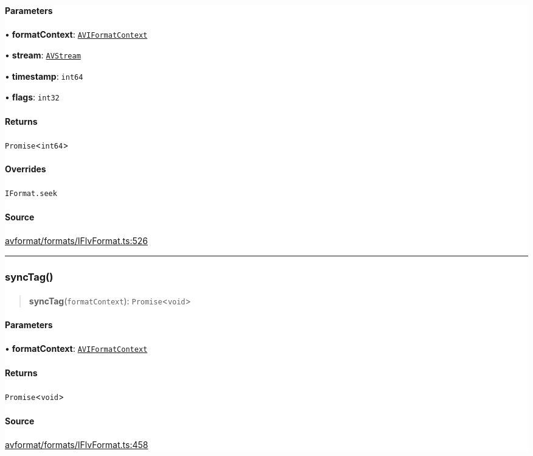 #### Parameters

• **formatContext**: [`AVIFormatContext`](../../../AVformatContext/interfaces/AVIFormatContext.md)

• **stream**: [`AVStream`](../../../AVStream/classes/AVStream.md)

• **timestamp**: `int64`

• **flags**: `int32`

#### Returns

`Promise`\<`int64`\>

#### Overrides

`IFormat.seek`

#### Source

[avformat/formats/IFlvFormat.ts:526](https://github.com/zhaohappy/libmedia/blob/b4bb608d2b1c00d036d73fc8d222b1a97be53694/src/avformat/formats/IFlvFormat.ts#L526)

***

### syncTag()

> **syncTag**(`formatContext`): `Promise`\<`void`\>

#### Parameters

• **formatContext**: [`AVIFormatContext`](../../../AVformatContext/interfaces/AVIFormatContext.md)

#### Returns

`Promise`\<`void`\>

#### Source

[avformat/formats/IFlvFormat.ts:458](https://github.com/zhaohappy/libmedia/blob/b4bb608d2b1c00d036d73fc8d222b1a97be53694/src/avformat/formats/IFlvFormat.ts#L458)
